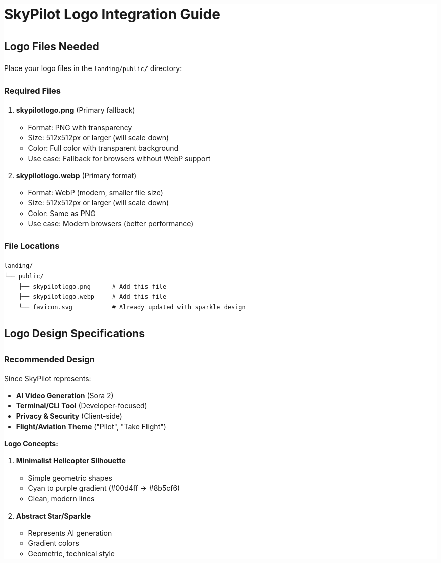 # SkyPilot Logo Integration Guide

## Logo Files Needed

Place your logo files in the `landing/public/` directory:

### Required Files

1. **skypilotlogo.png** (Primary fallback)
   - Format: PNG with transparency
   - Size: 512x512px or larger (will scale down)
   - Color: Full color with transparent background
   - Use case: Fallback for browsers without WebP support

2. **skypilotlogo.webp** (Primary format)
   - Format: WebP (modern, smaller file size)
   - Size: 512x512px or larger (will scale down)
   - Color: Same as PNG
   - Use case: Modern browsers (better performance)

### File Locations

```
landing/
└── public/
    ├── skypilotlogo.png      # Add this file
    ├── skypilotlogo.webp     # Add this file
    └── favicon.svg           # Already updated with sparkle design
```

## Logo Design Specifications

### Recommended Design

Since SkyPilot represents:
- **AI Video Generation** (Sora 2)
- **Terminal/CLI Tool** (Developer-focused)
- **Privacy & Security** (Client-side)
- **Flight/Aviation Theme** ("Pilot", "Take Flight")

**Logo Concepts:**
1. **Minimalist Helicopter Silhouette**
   - Simple geometric shapes
   - Cyan to purple gradient (#00d4ff → #8b5cf6)
   - Clean, modern lines

2. **Abstract Star/Sparkle**
   - Represents AI generation
   - Gradient colors
   - Geometric, technical style
